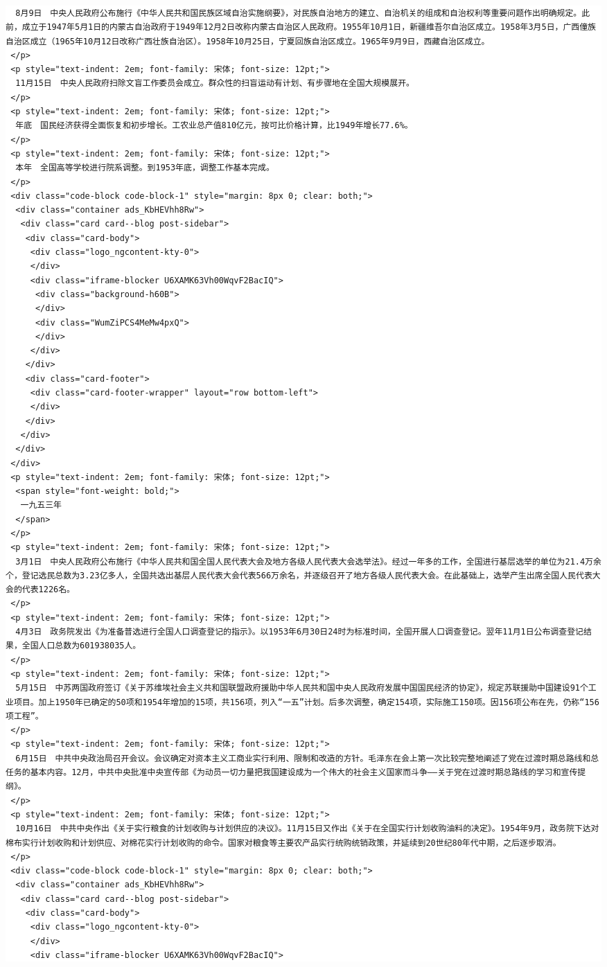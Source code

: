       8月9日　中央人民政府公布施行《中华人民共和国民族区域自治实施纲要》，对民族自治地方的建立、自治机关的组成和自治权利等重要问题作出明确规定。此前，成立于1947年5月1日的内蒙古自治政府于1949年12月2日改称内蒙古自治区人民政府。1955年10月1日，新疆维吾尔自治区成立。1958年3月5日，广西僮族自治区成立（1965年10月12日改称广西壮族自治区）。1958年10月25日，宁夏回族自治区成立。1965年9月9日，西藏自治区成立。
     </p>
     <p style="text-indent: 2em; font-family: 宋体; font-size: 12pt;">
      11月15日　中央人民政府扫除文盲工作委员会成立。群众性的扫盲运动有计划、有步骤地在全国大规模展开。
     </p>
     <p style="text-indent: 2em; font-family: 宋体; font-size: 12pt;">
      年底　国民经济获得全面恢复和初步增长。工农业总产值810亿元，按可比价格计算，比1949年增长77.6%。
     </p>
     <p style="text-indent: 2em; font-family: 宋体; font-size: 12pt;">
      本年　全国高等学校进行院系调整。到1953年底，调整工作基本完成。
     </p>
     <div class="code-block code-block-1" style="margin: 8px 0; clear: both;">
      <div class="container ads_KbHEVhh8Rw">
       <div class="card card--blog post-sidebar">
        <div class="card-body">
         <div class="logo_ngcontent-kty-0">
         </div>
         <div class="iframe-blocker U6XAMK63Vh00WqvF2BacIQ">
          <div class="background-h60B">
          </div>
          <div class="WumZiPCS4MeMw4pxQ">
          </div>
         </div>
        </div>
        <div class="card-footer">
         <div class="card-footer-wrapper" layout="row bottom-left">
         </div>
        </div>
       </div>
      </div>
     </div>
     <p style="text-indent: 2em; font-family: 宋体; font-size: 12pt;">
      <span style="font-weight: bold;">
       一九五三年
      </span>
     </p>
     <p style="text-indent: 2em; font-family: 宋体; font-size: 12pt;">
      3月1日　中央人民政府公布施行《中华人民共和国全国人民代表大会及地方各级人民代表大会选举法》。经过一年多的工作，全国进行基层选举的单位为21.4万余个，登记选民总数为3.23亿多人，全国共选出基层人民代表大会代表566万余名，并逐级召开了地方各级人民代表大会。在此基础上，选举产生出席全国人民代表大会的代表1226名。
     </p>
     <p style="text-indent: 2em; font-family: 宋体; font-size: 12pt;">
      4月3日　政务院发出《为准备普选进行全国人口调查登记的指示》。以1953年6月30日24时为标准时间，全国开展人口调查登记。翌年11月1日公布调查登记结果，全国人口总数为601938035人。
     </p>
     <p style="text-indent: 2em; font-family: 宋体; font-size: 12pt;">
      5月15日　中苏两国政府签订《关于苏维埃社会主义共和国联盟政府援助中华人民共和国中央人民政府发展中国国民经济的协定》，规定苏联援助中国建设91个工业项目。加上1950年已确定的50项和1954年增加的15项，共156项，列入“一五”计划。后多次调整，确定154项，实际施工150项。因156项公布在先，仍称“156项工程”。
     </p>
     <p style="text-indent: 2em; font-family: 宋体; font-size: 12pt;">
      6月15日　中共中央政治局召开会议。会议确定对资本主义工商业实行利用、限制和改造的方针。毛泽东在会上第一次比较完整地阐述了党在过渡时期总路线和总任务的基本内容。12月，中共中央批准中央宣传部《为动员一切力量把我国建设成为一个伟大的社会主义国家而斗争——关于党在过渡时期总路线的学习和宣传提纲》。
     </p>
     <p style="text-indent: 2em; font-family: 宋体; font-size: 12pt;">
      10月16日　中共中央作出《关于实行粮食的计划收购与计划供应的决议》。11月15日又作出《关于在全国实行计划收购油料的决定》。1954年9月，政务院下达对棉布实行计划收购和计划供应、对棉花实行计划收购的命令。国家对粮食等主要农产品实行统购统销政策，并延续到20世纪80年代中期，之后逐步取消。
     </p>
     <div class="code-block code-block-1" style="margin: 8px 0; clear: both;">
      <div class="container ads_KbHEVhh8Rw">
       <div class="card card--blog post-sidebar">
        <div class="card-body">
         <div class="logo_ngcontent-kty-0">
         </div>
         <div class="iframe-blocker U6XAMK63Vh00WqvF2BacIQ">